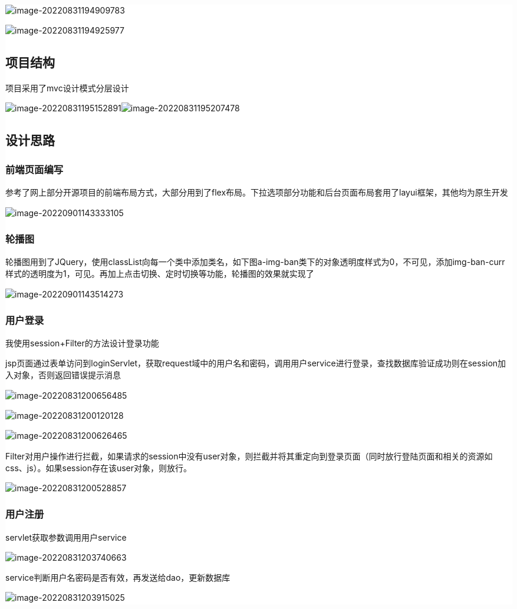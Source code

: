 ![image-20220831194909783](D:\AppData\Typora\typora-user-images\image-20220831194909783.png)

![image-20220831194925977](D:\AppData\Typora\typora-user-images\image-20220831194925977.png)

## 项目结构

项目采用了mvc设计模式分层设计

![image-20220831195152891](D:\AppData\Typora\typora-user-images\image-20220831195152891.png)![image-20220831195207478](D:\AppData\Typora\typora-user-images\image-20220831195207478.png)

## 设计思路

### 前端页面编写

参考了网上部分开源项目的前端布局方式，大部分用到了flex布局。下拉选项部分功能和后台页面布局套用了layui框架，其他均为原生开发

![image-20220901143333105](D:\AppData\Typora\typora-user-images\image-20220901143333105.png)

### 轮播图

轮播图用到了JQuery，使用classList向每一个类中添加类名，如下图a-img-ban类下的对象透明度样式为0，不可见，添加img-ban-curr样式的透明度为1，可见。再加上点击切换、定时切换等功能，轮播图的效果就实现了

![image-20220901143514273](D:\AppData\Typora\typora-user-images\image-20220901143514273.png)

### 用户登录

我使用session+Filter的方法设计登录功能

jsp页面通过表单访问到loginServlet，获取request域中的用户名和密码，调用用户service进行登录，查找数据库验证成功则在session加入对象，否则返回错误提示消息

![image-20220831200656485](D:\AppData\Typora\typora-user-images\image-20220831200656485.png)

![image-20220831200120128](D:\AppData\Typora\typora-user-images\image-20220831200120128.png)

![image-20220831200626465](D:\AppData\Typora\typora-user-images\image-20220831200626465.png)

Filter对用户操作进行拦截，如果请求的session中没有user对象，则拦截并将其重定向到登录页面（同时放行登陆页面和相关的资源如css、js）。如果session存在该user对象，则放行。

![image-20220831200528857](D:\AppData\Typora\typora-user-images\image-20220831200528857.png)

### 用户注册

servlet获取参数调用用户service

![image-20220831203740663](D:\AppData\Typora\typora-user-images\image-20220831203740663.png)

service判断用户名密码是否有效，再发送给dao，更新数据库

![image-20220831203915025](D:\AppData\Typora\typora-user-images\image-20220831203915025.png)
